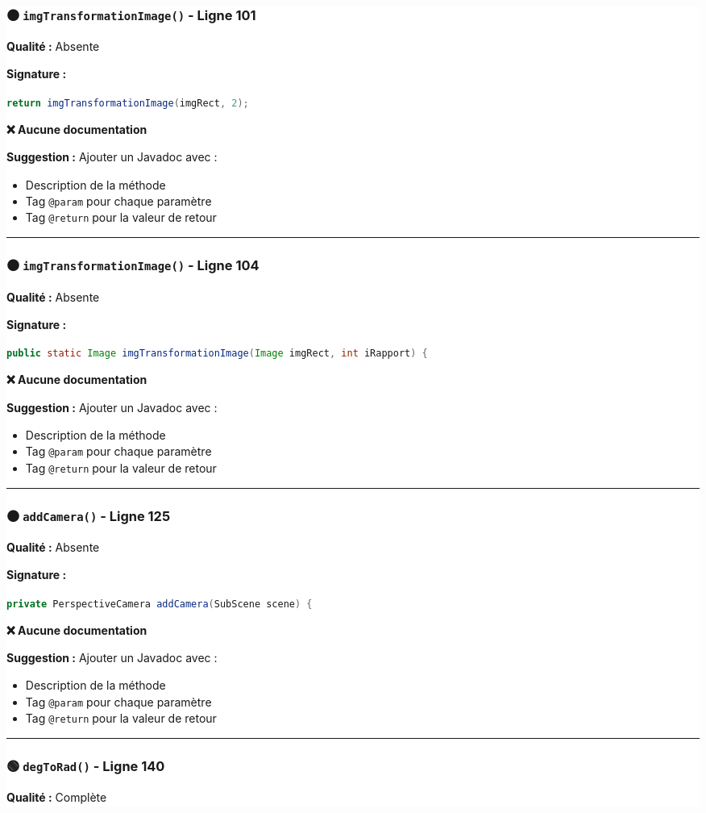 
### ⚫ `imgTransformationImage()` - Ligne 101

**Qualité :** Absente

**Signature :**
```java
return imgTransformationImage(imgRect, 2);
```

**❌ Aucune documentation**

**Suggestion :** Ajouter un Javadoc avec :
- Description de la méthode
- Tag `@param` pour chaque paramètre
- Tag `@return` pour la valeur de retour

---

### ⚫ `imgTransformationImage()` - Ligne 104

**Qualité :** Absente

**Signature :**
```java
public static Image imgTransformationImage(Image imgRect, int iRapport) {
```

**❌ Aucune documentation**

**Suggestion :** Ajouter un Javadoc avec :
- Description de la méthode
- Tag `@param` pour chaque paramètre
- Tag `@return` pour la valeur de retour

---

### ⚫ `addCamera()` - Ligne 125

**Qualité :** Absente

**Signature :**
```java
private PerspectiveCamera addCamera(SubScene scene) {
```

**❌ Aucune documentation**

**Suggestion :** Ajouter un Javadoc avec :
- Description de la méthode
- Tag `@param` pour chaque paramètre
- Tag `@return` pour la valeur de retour

---

### 🟢 `degToRad()` - Ligne 140

**Qualité :** Complète
